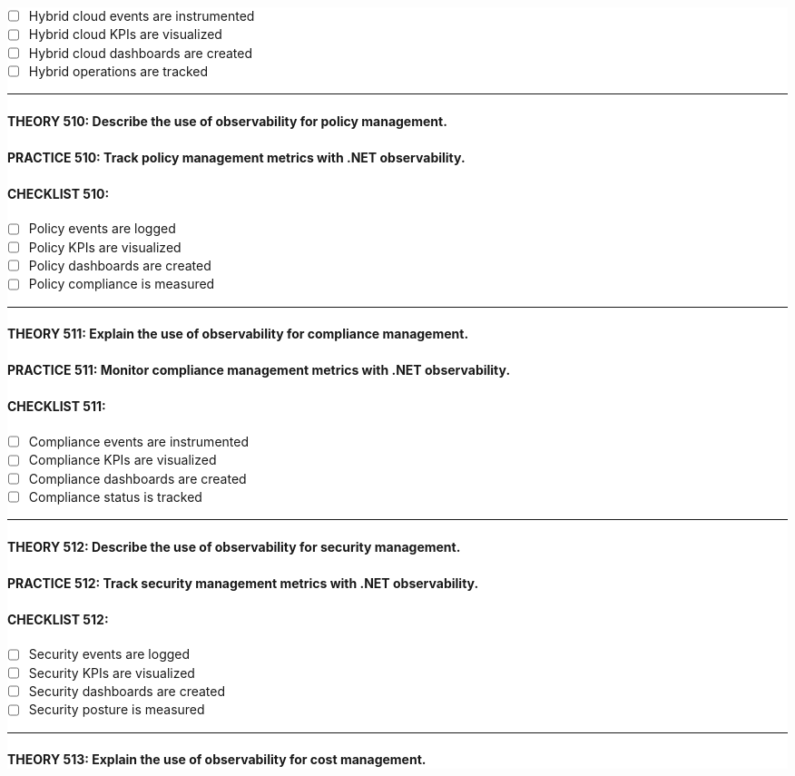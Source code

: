 - [ ] Hybrid cloud events are instrumented
- [ ] Hybrid cloud KPIs are visualized
- [ ] Hybrid cloud dashboards are created
- [ ] Hybrid operations are tracked

---

#### THEORY 510: Describe the use of observability for policy management.

#### PRACTICE 510: Track policy management metrics with .NET observability.

#### CHECKLIST 510:

- [ ] Policy events are logged
- [ ] Policy KPIs are visualized
- [ ] Policy dashboards are created
- [ ] Policy compliance is measured

---

#### THEORY 511: Explain the use of observability for compliance management.

#### PRACTICE 511: Monitor compliance management metrics with .NET observability.

#### CHECKLIST 511:

- [ ] Compliance events are instrumented
- [ ] Compliance KPIs are visualized
- [ ] Compliance dashboards are created
- [ ] Compliance status is tracked

---

#### THEORY 512: Describe the use of observability for security management.

#### PRACTICE 512: Track security management metrics with .NET observability.

#### CHECKLIST 512:

- [ ] Security events are logged
- [ ] Security KPIs are visualized
- [ ] Security dashboards are created
- [ ] Security posture is measured

---

#### THEORY 513: Explain the use of observability for cost management.
